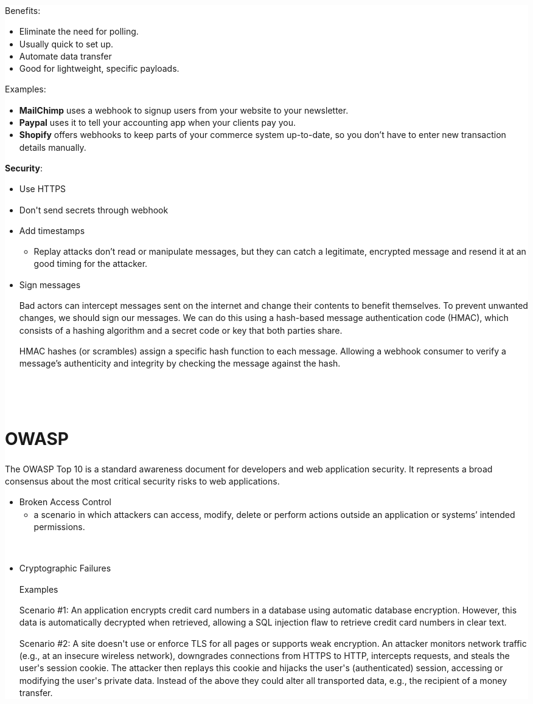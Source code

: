 Benefits:
- Eliminate the need for polling.
- Usually quick to set up.  
- Automate data transfer
- Good for lightweight, specific payloads. 

Examples:
- **MailChimp** uses a webhook to signup users from your website to your newsletter.
- **Paypal** uses it to tell your accounting app when your clients pay you.
- **Shopify** offers webhooks to keep parts of your commerce system up-to-date, so you don’t have to enter new transaction details manually.

**Security**:
- Use HTTPS
- Don't send secrets through webhook
- Add timestamps
    - Replay attacks don’t read or manipulate messages, but they can catch a legitimate, encrypted message and resend it at an good timing for the attacker. 
- Sign messages

    Bad actors can intercept messages sent on the internet and change their contents to benefit themselves. To prevent unwanted changes, we should sign our messages. We can do this using a hash-based message authentication code (HMAC), which consists of a hashing algorithm and a secret code or key that both parties share.

    HMAC hashes (or scrambles) assign a specific hash function to each message. Allowing a webhook consumer to verify a message’s authenticity and integrity by checking the message against the hash.

<br><br>

# OWASP
The OWASP Top 10 is a standard awareness document for developers and web application security. It represents a broad consensus about the most critical security risks to web applications.

- Broken Access Control
    - a scenario in which attackers can access, modify, delete or perform actions outside an application or systems’ intended permissions.

<br>

- Cryptographic Failures
    
    Examples
    
    Scenario #1: An application encrypts credit card numbers in a database using automatic database encryption. However, this data is automatically decrypted when retrieved, allowing a SQL injection flaw to retrieve credit card numbers in clear text.

    Scenario #2: A site doesn't use or enforce TLS for all pages or supports weak encryption. An attacker monitors network traffic (e.g., at an insecure wireless network), downgrades connections from HTTPS to HTTP, intercepts requests, and steals the user's session cookie. The attacker then replays this cookie and hijacks the user's (authenticated) session, accessing or modifying the user's private data. Instead of the above they could alter all transported data, e.g., the recipient of a money transfer.
